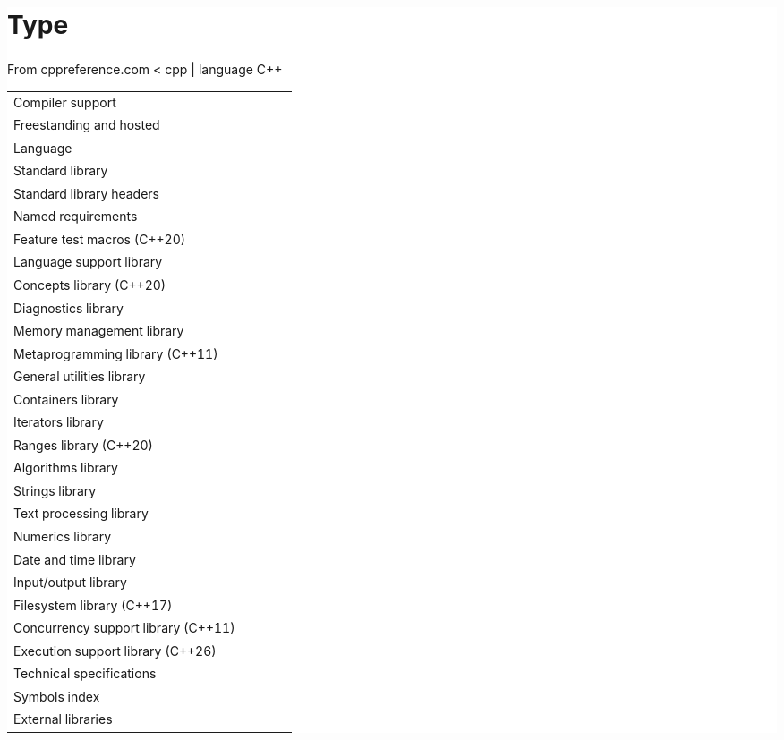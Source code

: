 # Type

From cppreference.com
< cpp‎ | language
C++

|  |  |  |  |  |
| --- | --- | --- | --- | --- |
| Compiler support | | | | |
| Freestanding and hosted | | | | |
| Language | | | | |
| Standard library | | | | |
| Standard library headers | | | | |
| Named requirements | | | | |
| Feature test macros (C++20) | | | | |
| Language support library | | | | |
| Concepts library (C++20) | | | | |
| Diagnostics library | | | | |
| Memory management library | | | | |
| Metaprogramming library (C++11) | | | | |
| General utilities library | | | | |
| Containers library | | | | |
| Iterators library | | | | |
| Ranges library (C++20) | | | | |
| Algorithms library | | | | |
| Strings library | | | | |
| Text processing library | | | | |
| Numerics library | | | | |
| Date and time library | | | | |
| Input/output library | | | | |
| Filesystem library (C++17) | | | | |
| Concurrency support library (C++11) | | | | |
| Execution support library (C++26) | | | | |
| Technical specifications | | | | |
| Symbols index | | | | |
| External libraries | | | | |
